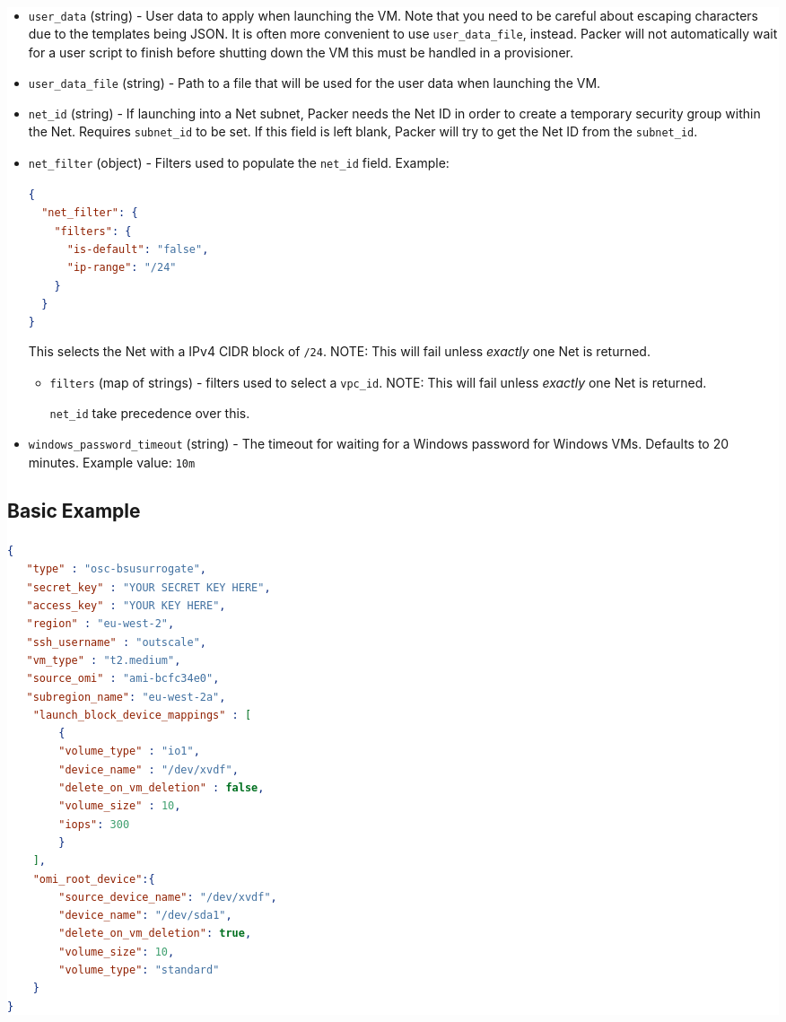 - `user_data` (string) - User data to apply when launching the VM. Note that you need to be careful about escaping characters due to the templates being JSON. It is often more convenient to use `user_data_file`, instead. Packer will not automatically wait for a user script to finish before shutting down the VM this must be handled in a provisioner.

- `user_data_file` (string) - Path to a file that will be used for the user data when launching the VM.

- `net_id` (string) - If launching into a Net subnet, Packer needs the Net ID in order to create a temporary security group within the Net. Requires `subnet_id` to be set. If this field is left blank, Packer will try to get the Net ID from the `subnet_id`.

- `net_filter` (object) - Filters used to populate the `net_id` field.
    Example:

    ``` json
    {
      "net_filter": {
        "filters": {
          "is-default": "false",
          "ip-range": "/24"
        }
      }
    }
    ```

    This selects the Net with  a IPv4 CIDR block of `/24`. NOTE: This will fail unless *exactly* one Net is returned.

  - `filters` (map of strings) - filters used to select a `vpc_id`. NOTE: This will fail unless *exactly* one Net is returned.

    `net_id` take precedence over this.

- `windows_password_timeout` (string) - The timeout for waiting for a Windows password for Windows VMs. Defaults to 20 minutes. Example value: `10m`

## Basic Example

``` json
{
   "type" : "osc-bsusurrogate",
   "secret_key" : "YOUR SECRET KEY HERE",
   "access_key" : "YOUR KEY HERE",
   "region" : "eu-west-2",
   "ssh_username" : "outscale",
   "vm_type" : "t2.medium",
   "source_omi" : "ami-bcfc34e0",
   "subregion_name": "eu-west-2a",
    "launch_block_device_mappings" : [
        {
        "volume_type" : "io1",
        "device_name" : "/dev/xvdf",
        "delete_on_vm_deletion" : false,
        "volume_size" : 10,
        "iops": 300
        }
    ],
    "omi_root_device":{
        "source_device_name": "/dev/xvdf",
        "device_name": "/dev/sda1",
        "delete_on_vm_deletion": true,
        "volume_size": 10,
        "volume_type": "standard"
    }
}
```
